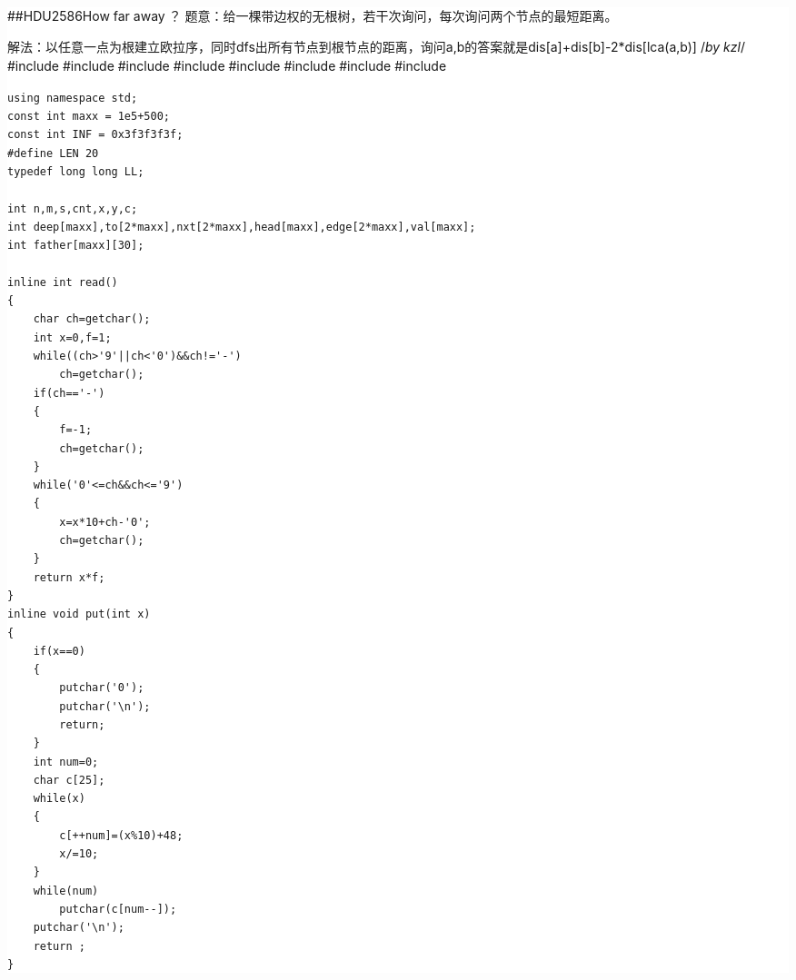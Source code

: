 ##HDU2586How far away ？
题意：给一棵带边权的无根树，若干次询问，每次询问两个节点的最短距离。

解法：以任意一点为根建立欧拉序，同时dfs出所有节点到根节点的距离，询问a,b的答案就是dis[a]+dis[b]-2*dis[lca(a,b)]
	/*by kzl*/
	#include<iostream>
	#include<cstring>
	#include<cstdio>
	#include<algorithm>
	#include<cmath>
	#include<queue>
	#include<stack>
	#include<vector>
	
	using namespace std;
	const int maxx = 1e5+500;
	const int INF = 0x3f3f3f3f;
	#define LEN 20
	typedef long long LL;
	
	int n,m,s,cnt,x,y,c;
	int deep[maxx],to[2*maxx],nxt[2*maxx],head[maxx],edge[2*maxx],val[maxx];
	int father[maxx][30];
	
	inline int read()
	{
	    char ch=getchar();
	    int x=0,f=1;
	    while((ch>'9'||ch<'0')&&ch!='-')
	        ch=getchar();
	    if(ch=='-')
	    {
	        f=-1;
	        ch=getchar();
	    }
	    while('0'<=ch&&ch<='9')
	    {
	        x=x*10+ch-'0';
	        ch=getchar();
	    }
	    return x*f;
	}
	inline void put(int x)
	{
	    if(x==0)
	    {
	        putchar('0');
	        putchar('\n');
	        return;
	    }
	    int num=0;
	    char c[25];
	    while(x)
	    {
	        c[++num]=(x%10)+48;
	        x/=10;
	    }
	    while(num)
	        putchar(c[num--]);
	    putchar('\n');
	    return ;
	}
	